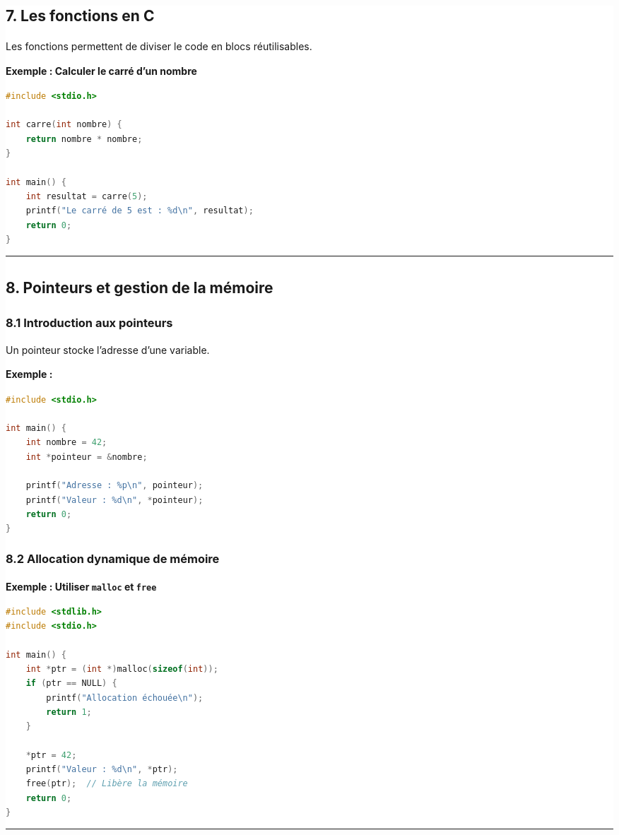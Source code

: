 
## 7. **Les fonctions en C**

Les fonctions permettent de diviser le code en blocs réutilisables.  

**Exemple : Calculer le carré d’un nombre**  
```c
#include <stdio.h>

int carre(int nombre) {
    return nombre * nombre;
}

int main() {
    int resultat = carre(5);
    printf("Le carré de 5 est : %d\n", resultat);
    return 0;
}
```

---

## 8. **Pointeurs et gestion de la mémoire**

### **8.1 Introduction aux pointeurs**  
Un pointeur stocke l’adresse d’une variable.  

**Exemple :**  
```c
#include <stdio.h>

int main() {
    int nombre = 42;
    int *pointeur = &nombre;

    printf("Adresse : %p\n", pointeur);
    printf("Valeur : %d\n", *pointeur);
    return 0;
}
```

### **8.2 Allocation dynamique de mémoire**  
**Exemple : Utiliser `malloc` et `free`**  
```c
#include <stdlib.h>
#include <stdio.h>

int main() {
    int *ptr = (int *)malloc(sizeof(int));
    if (ptr == NULL) {
        printf("Allocation échouée\n");
        return 1;
    }

    *ptr = 42;
    printf("Valeur : %d\n", *ptr);
    free(ptr);  // Libère la mémoire
    return 0;
}
```

---